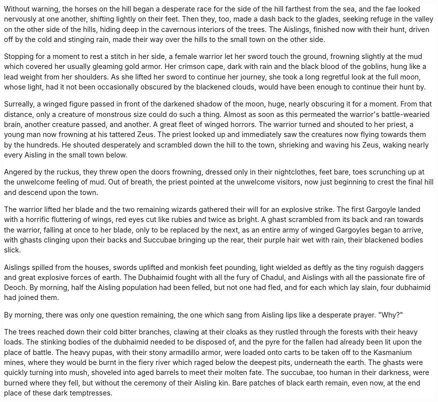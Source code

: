 Without warning, the horses on the hill began a desperate race for the side of
the hill farthest from the sea, and the fae looked nervously at one another,
shifting lightly on their feet. Then they, too, made a dash back to the glades,
seeking refuge in the valley on the other side of the hills, hiding deep in the
cavernous interiors of the trees. The Aislings, finished now with their hunt,
driven off by the cold and stinging rain, made their way over the hills to the
small town on the other side.

Stopping for a moment to rest a stitch in her side, a female warrior let her
sword touch the ground, frowning slightly at the mud which covered her usually
gleaming gold armor. Her crimson cape, dark with rain and the black blood of
the goblins, hung like a lead weight from her shoulders. As she lifted her
sword to continue her journey, she took a long regretful look at the full moon,
whose light, had it not been occasionally obscured by the blackened clouds,
would have been enough to continue their hunt by.

Surreally, a winged figure passed in front of the darkened shadow of the moon,
huge, nearly obscuring it for a moment. From that distance, only a creature of
monstrous size could do such a thing. Almost as soon as this permeated the
warrior's battle-wearied brain, another creature passed, and another. A great
fleet of winged horrors. The warrior turned and shouted to her priest, a young
man now frowning at his tattered Zeus. The priest looked up and immediately saw
the creatures now flying towards them by the hundreds. He shouted desperately
and scrambled down the hill to the town, shrieking and waving his Zeus, waking
nearly every Aisling in the small town below.

Angered by the ruckus, they threw open the doors frowning, dressed only in
their nightclothes, feet bare, toes scrunching up at the unwelcome feeling of
mud. Out of breath, the priest pointed at the unwelcome visitors, now just
beginning to crest the final hill and descend upon the town.

The warrior lifted her blade and the two remaining wizards gathered their will
for an explosive strike. The first Gargoyle landed with a horrific fluttering
of wings, red eyes cut like rubies and twice as bright. A ghast scrambled from
its back and ran towards the warrior, falling at once to her blade, only to be
replaced by the next, as an entire army of winged Gargoyles began to arrive,
with ghasts clinging upon their backs and Succubae bringing up the rear, their
purple hair wet with rain, their blackened bodies slick.

Aislings spilled from the houses, swords uplifted and monkish feet pounding,
light wielded as deftly as the tiny roguish daggers and great explosive forces
of earth. The Dubhaimid fought with all the fury of Chadul, and Aislings with
all the passionate fire of Deoch. By morning, half the Aisling population had
been felled, but not one had fled, and for each which lay slain, four dubhaimid
had joined them.

By morning, there was only one question remaining, the one which sang from
Aisling lips like a desperate prayer. "Why?"

The trees reached down their cold bitter branches, clawing at their cloaks as
they rustled through the forests with their heavy loads. The stinking bodies of
the dubhaimid needed to be disposed of, and the pyre for the fallen had already
been lit upon the place of battle. The heavy pupas, with their stony armadillo
armor, were loaded onto carts to be taken off to the Kasmanium mines, where
they would be burnt in the fiery river which raged below the deepest pits,
underneath the earth. The ghasts were quickly turning into mush, shoveled into
aged barrels to meet their molten fate. The succubae, too human in their
darkness, were burned where they fell, but without the ceremony of their
Aisling kin. Bare patches of black earth remain, even now, at the end place of
these dark temptresses.
